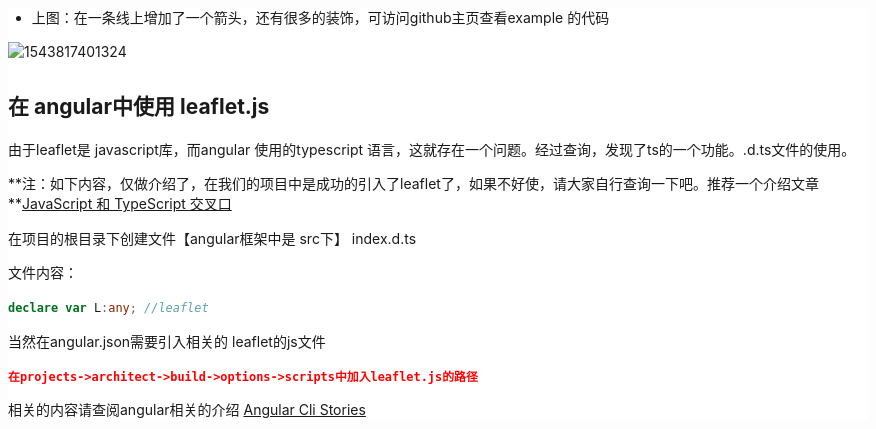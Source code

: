 - 上图：在一条线上增加了一个箭头，还有很多的装饰，可访问github主页查看example 的代码

![1543817401324](C:\Users\kanewang\AppData\Local\Temp\1543817401324.png)

## 在 angular中使用 leaflet.js

由于leaflet是 javascript库，而angular 使用的typescript 语言，这就存在一个问题。经过查询，发现了ts的一个功能。.d.ts文件的使用。

**注：如下内容，仅做介绍了，在我们的项目中是成功的引入了leaflet了，如果不好使，请大家自行查询一下吧。推荐一个介绍文章  **[JavaScript 和 TypeScript 交叉口](https://www.cnblogs.com/silin6/p/7793753.html)

在项目的根目录下创建文件【angular框架中是 src下】 index.d.ts

文件内容：

```typescript
declare var L:any; //leaflet
```

当然在angular.json需要引入相关的 leaflet的js文件

```json
在projects->architect->build->options->scripts中加入leaflet.js的路径
```

相关的内容请查阅angular相关的介绍 [Angular Cli Stories](https://github.com/angular/angular-cli/wiki/stories)

